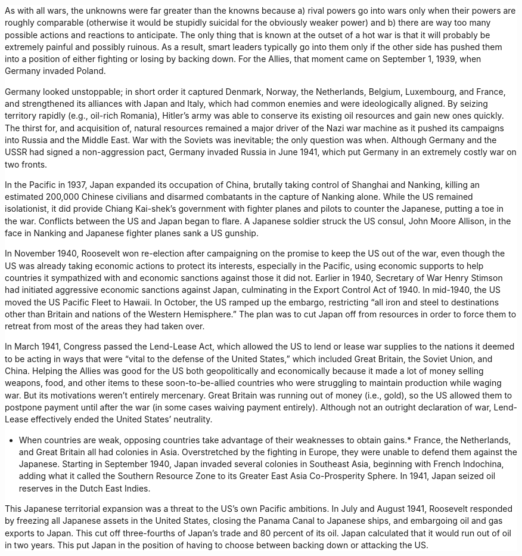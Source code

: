 As with all wars, the unknowns were far greater than the knowns because a) rival powers go into wars only when their powers are roughly comparable (otherwise it would be stupidly suicidal for the obviously weaker power) and b) there are way too many possible actions and reactions to anticipate. The only thing that is known at the outset of a hot war is that it will probably be extremely painful and possibly ruinous. As a result, smart leaders typically go into them only if the other side has pushed them into a position of either fighting or losing by backing down. For the Allies, that moment came on September 1, 1939, when Germany invaded Poland.

Germany looked unstoppable; in short order it captured Denmark, Norway, the Netherlands, Belgium, Luxembourg, and France, and strengthened its alliances with Japan and Italy, which had common enemies and were ideologically aligned. By seizing territory rapidly (e.g., oil-rich Romania), Hitler’s army was able to conserve its existing oil resources and gain new ones quickly. The thirst for, and acquisition of, natural resources remained a major driver of the Nazi war machine as it pushed its campaigns into Russia and the Middle East. War with the Soviets was inevitable; the only question was when. Although Germany and the USSR had signed a non-aggression pact, Germany invaded Russia in June 1941, which put Germany in an extremely costly war on two fronts.

In the Pacific in 1937, Japan expanded its occupation of China, brutally taking control of Shanghai and Nanking, killing an estimated 200,000 Chinese civilians and disarmed combatants in the capture of Nanking alone. While the US remained isolationist, it did provide Chiang Kai-shek’s government with fighter planes and pilots to counter the Japanese, putting a toe in the war. Conflicts between the US and Japan began to flare. A Japanese soldier struck the US consul, John Moore Allison, in the face in Nanking and Japanese fighter planes sank a US gunship.

In November 1940, Roosevelt won re-election after campaigning on the promise to keep the US out of the war, even though the US was already taking economic actions to protect its interests, especially in the Pacific, using economic supports to help countries it sympathized with and economic sanctions against those it did not. Earlier in 1940, Secretary of War Henry Stimson had initiated aggressive economic sanctions against Japan, culminating in the Export Control Act of 1940. In mid-1940, the US moved the US Pacific Fleet to Hawaii. In October, the US ramped up the embargo, restricting “all iron and steel to destinations other than Britain and nations of the Western Hemisphere.” The plan was to cut Japan off from resources in order to force them to retreat from most of the areas they had taken over.

In March 1941, Congress passed the Lend-Lease Act, which allowed the US to lend or lease war supplies to the nations it deemed to be acting in ways that were “vital to the defense of the United States,” which included Great Britain, the Soviet Union, and China. Helping the Allies was good for the US both geopolitically and economically because it made a lot of money selling weapons, food, and other items to these soon-to-be-allied countries who were struggling to maintain production while waging war. But its motivations weren’t entirely mercenary. Great Britain was running out of money (i.e., gold), so the US allowed them to postpone payment until after the war (in some cases waiving payment entirely). Although not an outright declaration of war, Lend-Lease effectively ended the United States’ neutrality.

* When countries are weak, opposing countries take advantage of their weaknesses to obtain gains.* France, the Netherlands, and Great Britain all had colonies in Asia. Overstretched by the fighting in Europe, they were unable to defend them against the Japanese. Starting in September 1940, Japan invaded several colonies in Southeast Asia, beginning with French Indochina, adding what it called the Southern Resource Zone to its Greater East Asia Co-Prosperity Sphere. In 1941, Japan seized oil reserves in the Dutch East Indies.

This Japanese territorial expansion was a threat to the US’s own Pacific ambitions. In July and August 1941, Roosevelt responded by freezing all Japanese assets in the United States, closing the Panama Canal to Japanese ships, and embargoing oil and gas exports to Japan. This cut off three-fourths of Japan’s trade and 80 percent of its oil. Japan calculated that it would run out of oil in two years. This put Japan in the position of having to choose between backing down or attacking the US.
